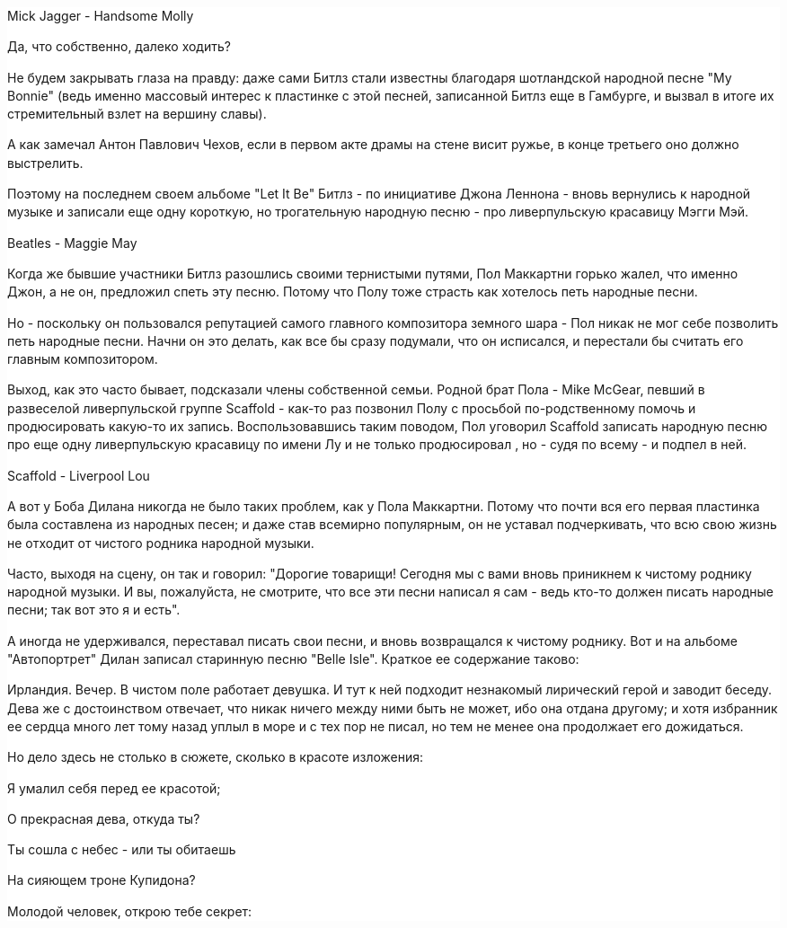 Mick Jagger - Handsome Molly

Да, что собственно, далеко ходить?

Не будем закрывать глаза на правду: даже сами Битлз стали известны благодаря шотландской народной песне "My Bonnie" (ведь именно массовый интерес к пластинке с этой песней, записанной Битлз еще в Гамбурге, и вызвал в итоге их стремительный взлет на вершину славы).

А как замечал Антон Павлович Чехов, если в первом акте драмы на стене висит ружье, в конце третьего оно должно выстрелить.

Поэтому на последнем своем альбоме "Let It Be" Битлз - по инициативе Джона Леннона - вновь вернулись к народной музыке и записали еще одну короткую, но трогательную народную песню - про ливерпульскую красавицу Мэгги Мэй.

Beatles - Maggie May

Когда же бывшие участники Битлз разошлись своими тернистыми путями, Пол Маккартни горько жалел, что именно Джон, а не он, предложил спеть эту песню. Потому что Полу тоже страсть как хотелось петь народные песни.

Но - поскольку он пользовался репутацией самого главного композитора земного шара - Пол никак не мог себе позволить петь народные песни. Начни он это делать, как все бы сразу подумали, что он исписался, и перестали бы считать его главным композитором.

Выход, как это часто бывает, подсказали члены собственной семьи. Родной брат Пола - Mike McGear, певший в развеселой ливерпульской группе Scaffold - как-то раз позвонил Полу с просьбой по-родственному помочь и продюсировать какую-то их запись. Воспользовавшись таким поводом, Пол уговорил Scaffold записать народную песню про еще одну ливерпульскую красавицу по имени Лу и не только продюсировал , но - судя по всему - и подпел в ней.

Scaffold - Liverpool Lou

А вот у Боба Дилана никогда не было таких проблем, как у Пола Маккартни. Потому что почти вся его первая пластинка была составлена из народных песен; и даже став всемирно популярным, он не уставал подчеркивать, что всю свою жизнь не отходит от чистого родника народной музыки.

Часто, выходя на сцену, он так и говорил: "Дорогие товарищи! Сегодня мы с вами вновь приникнем к чистому роднику народной музыки. И вы, пожалуйста, не смотрите, что все эти песни написал я сам - ведь кто-то должен писать народные песни; так вот это я и есть".

А иногда не удерживался, переставал писать свои песни, и вновь возвращался к чистому роднику. Вот и на альбоме "Автопортрет" Дилан записал старинную песню "Belle Isle". Краткое ее содержание таково:

Ирландия. Вечер. В чистом поле работает девушка. И тут к ней подходит незнакомый лирический герой и заводит беседу. Дева же с достоинством отвечает, что никак ничего между ними быть не может, ибо она отдана другому; и хотя избранник ее сердца много лет тому назад уплыл в море и с тех пор не писал, но тем не менее она продолжает его дожидаться.

Но дело здесь не столько в сюжете, сколько в красоте изложения:

Я умалил себя перед ее красотой;

О прекрасная дева, откуда ты?

Ты сошла с небес - или ты обитаешь

На сияющем троне Купидона?

Молодой человек, открою тебе секрет:
